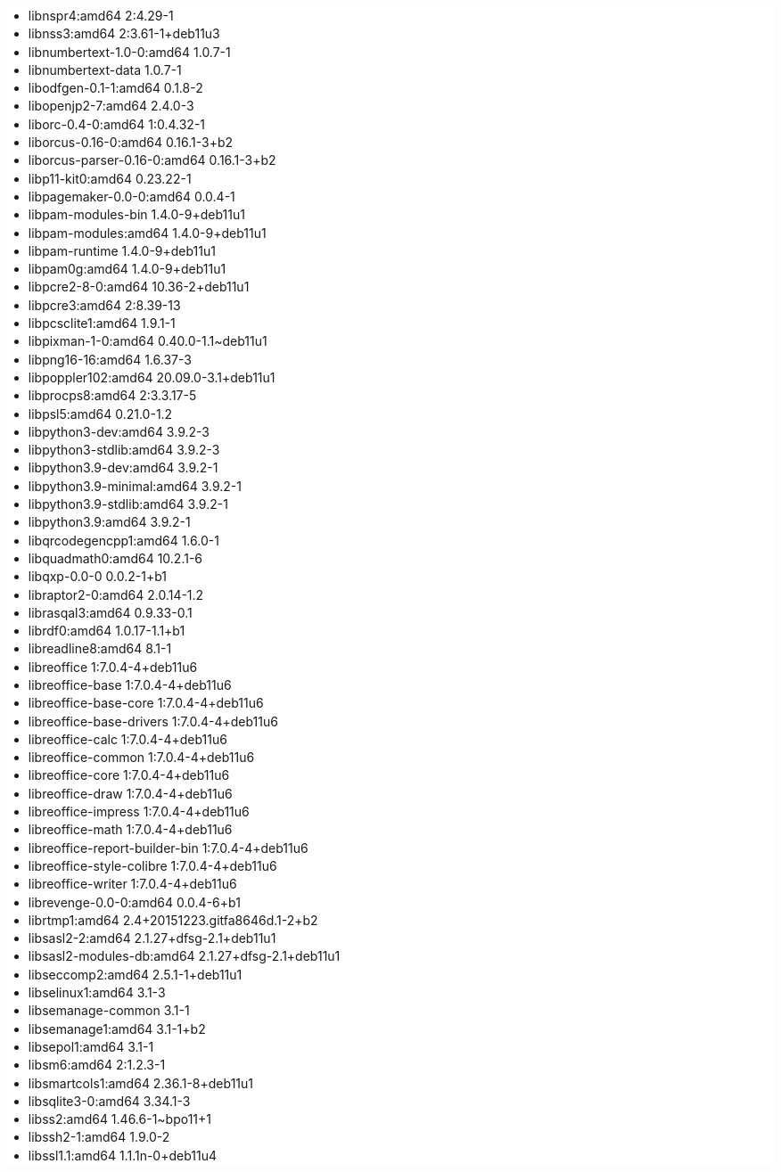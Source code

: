* libnspr4:amd64	2:4.29-1
* libnss3:amd64	2:3.61-1+deb11u3
* libnumbertext-1.0-0:amd64	1.0.7-1
* libnumbertext-data	1.0.7-1
* libodfgen-0.1-1:amd64	0.1.8-2
* libopenjp2-7:amd64	2.4.0-3
* liborc-0.4-0:amd64	1:0.4.32-1
* liborcus-0.16-0:amd64	0.16.1-3+b2
* liborcus-parser-0.16-0:amd64	0.16.1-3+b2
* libp11-kit0:amd64	0.23.22-1
* libpagemaker-0.0-0:amd64	0.0.4-1
* libpam-modules-bin	1.4.0-9+deb11u1
* libpam-modules:amd64	1.4.0-9+deb11u1
* libpam-runtime	1.4.0-9+deb11u1
* libpam0g:amd64	1.4.0-9+deb11u1
* libpcre2-8-0:amd64	10.36-2+deb11u1
* libpcre3:amd64	2:8.39-13
* libpcsclite1:amd64	1.9.1-1
* libpixman-1-0:amd64	0.40.0-1.1~deb11u1
* libpng16-16:amd64	1.6.37-3
* libpoppler102:amd64	20.09.0-3.1+deb11u1
* libprocps8:amd64	2:3.3.17-5
* libpsl5:amd64	0.21.0-1.2
* libpython3-dev:amd64	3.9.2-3
* libpython3-stdlib:amd64	3.9.2-3
* libpython3.9-dev:amd64	3.9.2-1
* libpython3.9-minimal:amd64	3.9.2-1
* libpython3.9-stdlib:amd64	3.9.2-1
* libpython3.9:amd64	3.9.2-1
* libqrcodegencpp1:amd64	1.6.0-1
* libquadmath0:amd64	10.2.1-6
* libqxp-0.0-0	0.0.2-1+b1
* libraptor2-0:amd64	2.0.14-1.2
* librasqal3:amd64	0.9.33-0.1
* librdf0:amd64	1.0.17-1.1+b1
* libreadline8:amd64	8.1-1
* libreoffice	1:7.0.4-4+deb11u6
* libreoffice-base	1:7.0.4-4+deb11u6
* libreoffice-base-core	1:7.0.4-4+deb11u6
* libreoffice-base-drivers	1:7.0.4-4+deb11u6
* libreoffice-calc	1:7.0.4-4+deb11u6
* libreoffice-common	1:7.0.4-4+deb11u6
* libreoffice-core	1:7.0.4-4+deb11u6
* libreoffice-draw	1:7.0.4-4+deb11u6
* libreoffice-impress	1:7.0.4-4+deb11u6
* libreoffice-math	1:7.0.4-4+deb11u6
* libreoffice-report-builder-bin	1:7.0.4-4+deb11u6
* libreoffice-style-colibre	1:7.0.4-4+deb11u6
* libreoffice-writer	1:7.0.4-4+deb11u6
* librevenge-0.0-0:amd64	0.0.4-6+b1
* librtmp1:amd64	2.4+20151223.gitfa8646d.1-2+b2
* libsasl2-2:amd64	2.1.27+dfsg-2.1+deb11u1
* libsasl2-modules-db:amd64	2.1.27+dfsg-2.1+deb11u1
* libseccomp2:amd64	2.5.1-1+deb11u1
* libselinux1:amd64	3.1-3
* libsemanage-common	3.1-1
* libsemanage1:amd64	3.1-1+b2
* libsepol1:amd64	3.1-1
* libsm6:amd64	2:1.2.3-1
* libsmartcols1:amd64	2.36.1-8+deb11u1
* libsqlite3-0:amd64	3.34.1-3
* libss2:amd64	1.46.6-1~bpo11+1
* libssh2-1:amd64	1.9.0-2
* libssl1.1:amd64	1.1.1n-0+deb11u4